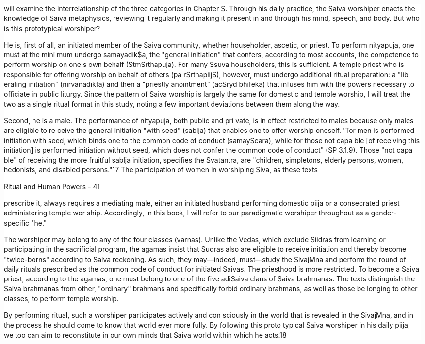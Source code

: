 will examine the interrelationship of the three categories in Chapter S.  Through his daily practice, the Saiva worshiper enacts the knowledge  of Saiva metaphysics, reviewing it regularly and making it present in  and through his mind, speech, and body. But who is this prototypical  worshiper?  

He is, first of all, an initiated member of the Saiva community, whether  householder, ascetic, or priest. To perform nityapuja, one must at the mini mum undergo samayadik$a, the "general initiation" that confers, according  to most accounts, the competence to perform worship on one's own behalf  (StmSrthapuja). For many Ssuva householders, this is sufficient. A temple  priest who is responsible for offering worship on behalf of others (pa rSrthapiijS), however, must undergo additional ritual preparation: a "lib erating initiation" (nirvanadikfa) and then a "priestly anointment" (acSryd bhifeka) that infuses him with the powers necessary to officiate in public  liturgy. Since the pattern of Saiva worship is largely the same for domestic  and temple worship, I will treat the two as a single ritual format in this  study, noting a few important deviations between them along the way.  

Second, he is a male. The performance of nityapuja, both public and pri vate, is in effect restricted to males because only males are eligible to re ceive the general initiation "with seed" (sablja) that enables one to offer  worship oneself. 'Tor men is performed initiation with seed, which binds  one to the common code of conduct (samayScara), while for those not capa ble [of receiving this initiation] is performed initiation without seed, which  does not confer the common code of conduct" (SP 3.1.9). Those "not capa ble" of receiving the more fruitful sablja initiation, specifies the Svatantra,  are "children, simpletons, elderly persons, women, hedonists, and disabled  persons."17 The participation of women in worshiping Siva, as these texts 

Ritual and Human Powers - 41    

prescribe it, always requires a mediating male, either an initiated husband  performing domestic piija or a consecrated priest administering temple wor ship. Accordingly, in this book, I will refer to our paradigmatic worshiper  throughout as a gender-specific "he."  

The worshiper may belong to any of the four classes (varnas). Unlike the  Vedas, which exclude Siidras from learning or participating in the sacrificial  program, the agamas insist that Sudras also are eligible to receive initiation  and thereby become "twice-borns" according to Saiva reckoning. As such,  they may—indeed, must—study the SivajMna and perform the round of  daily rituals prescribed as the common code of conduct for initiated Saivas.  The priesthood is more restricted. To become a Saiva priest, according to  the agamas, one must belong to one of the five adiSaiva clans of Saiva  brahmanas. The texts distinguish the Saiva brahmanas from other, "ordinary"  brahmans and specifically forbid ordinary brahmans, as well as those be longing to other classes, to perform temple worship.  

By performing ritual, such a worshiper participates actively and con sciously in the world that is revealed in the SivajMna, and in the process he  should come to know that world ever more fully. By following this proto typical Saiva worshiper in his daily piija, we too can aim to reconstitute in  our own minds that Saiva world within which he acts.18 
